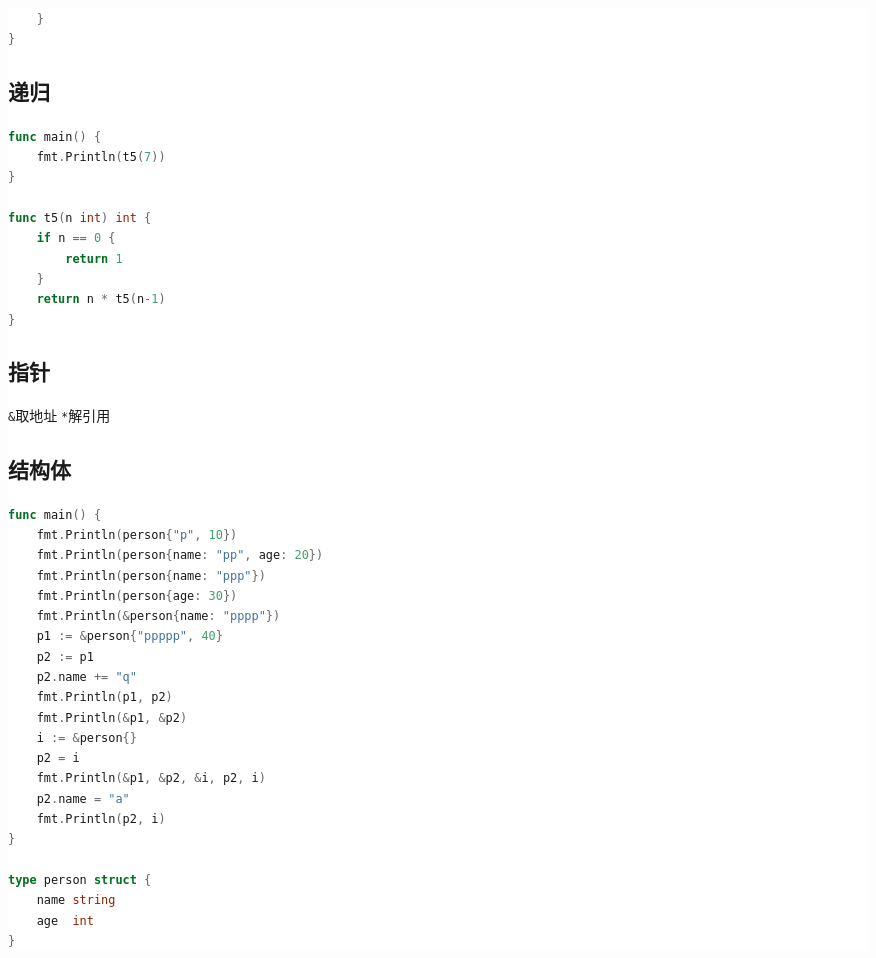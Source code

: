 ```go
	}
}
```

## 递归

```go
func main() {
	fmt.Println(t5(7))
}

func t5(n int) int {
	if n == 0 {
		return 1
	}
	return n * t5(n-1)
}
```

## 指针

`&`取地址
`*`解引用

## 结构体

```go
func main() {
	fmt.Println(person{"p", 10})
	fmt.Println(person{name: "pp", age: 20})
	fmt.Println(person{name: "ppp"})
	fmt.Println(person{age: 30})
	fmt.Println(&person{name: "pppp"})
	p1 := &person{"ppppp", 40}
	p2 := p1
	p2.name += "q"
	fmt.Println(p1, p2)
	fmt.Println(&p1, &p2)
	i := &person{}
	p2 = i
	fmt.Println(&p1, &p2, &i, p2, i)
	p2.name = "a"
	fmt.Println(p2, i)
}

type person struct {
	name string
	age  int
}
```

